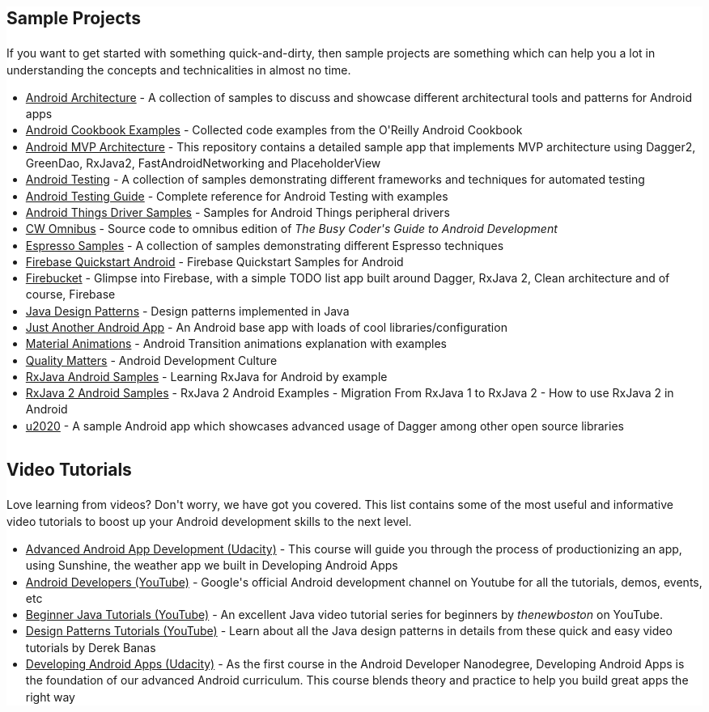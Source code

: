 ## Sample Projects

If you want to get started with something quick-and-dirty, then sample projects are something which can help you a lot in understanding the concepts and technicalities in almost no time.

* [Android Architecture](https://github.com/googlesamples/android-architecture) - A collection of samples to discuss and showcase different architectural tools and patterns for Android apps
* [Android Cookbook Examples](https://github.com/IanDarwin/Android-Cookbook-Examples) - Collected code examples from the O'Reilly Android Cookbook
* [Android MVP Architecture](https://github.com/MindorksOpenSource/android-mvp-architecture) - This repository contains a detailed sample app that implements MVP architecture using Dagger2, GreenDao, RxJava2, FastAndroidNetworking and PlaceholderView
* [Android Testing](https://github.com/googlesamples/android-testing) - A collection of samples demonstrating different frameworks and techniques for automated testing
* [Android Testing Guide](https://github.com/ravidsrk/android-testing-guide) - Complete reference for Android Testing with examples
* [Android Things Driver Samples](https://github.com/androidthings/drivers-samples) - Samples for Android Things peripheral drivers
* [CW Omnibus](https://github.com/commonsguy/cw-omnibus) - Source code to omnibus edition of _The Busy Coder's Guide to Android Development_
* [Espresso Samples](https://github.com/chiuki/espresso-samples) - A collection of samples demonstrating different Espresso techniques
* [Firebase Quickstart Android](https://github.com/firebase/quickstart-android) - Firebase Quickstart Samples for Android
* [Firebucket](https://github.com/remychantenay/Firebucket) - Glimpse into Firebase, with a simple TODO list app built around Dagger, RxJava 2, Clean architecture and of course, Firebase
* [Java Design Patterns](https://github.com/iluwatar/java-design-patterns) - Design patterns implemented in Java
* [Just Another Android App](https://github.com/athkalia/Just-Another-Android-App) - An Android base app with loads of cool libraries/configuration
* [Material Animations](https://github.com/lgvalle/Material-Animations) - Android Transition animations explanation with examples
* [Quality Matters](https://github.com/artem-zinnatullin/qualitymatters) - Android Development Culture
* [RxJava Android Samples](https://github.com/kaushikgopal/RxJava-Android-Samples) - Learning RxJava for Android by example
* [RxJava 2 Android Samples](https://github.com/amitshekhariitbhu/RxJava2-Android-Samples) - RxJava 2 Android Examples - Migration From RxJava 1 to RxJava 2 - How to use RxJava 2 in Android
* [u2020](https://github.com/JakeWharton/u2020) - A sample Android app which showcases advanced usage of Dagger among other open source libraries


## Video Tutorials

Love learning from videos? Don't worry, we have got you covered. This list contains some of the most useful and informative video tutorials to boost up your Android development skills to the next level.

* [Advanced Android App Development (Udacity)](https://www.udacity.com/course/advanced-android-app-development--ud855) - This course will guide you through the process of productionizing an app, using Sunshine, the weather app we built in Developing Android Apps
* [Android Developers (YouTube)](https://www.youtube.com/user/androiddevelopers) - Google's official Android development channel on Youtube for all the tutorials, demos, events, etc
* [Beginner Java Tutorials (YouTube)](https://www.youtube.com/watch?v=Hl-zzrqQoSE&list=PLFE2CE09D83EE3E28) - An excellent Java video tutorial series for beginners by *thenewboston* on YouTube.
* [Design Patterns Tutorials (YouTube)](https://www.youtube.com/watch?v=vNHpsC5ng_E&list=PLF206E906175C7E07) - Learn about all the Java design patterns in details from these quick and easy video tutorials by Derek Banas
* [Developing Android Apps (Udacity)](https://www.udacity.com/course/new-android-fundamentals--ud851) - As the first course in the Android Developer Nanodegree, Developing Android Apps is the foundation of our advanced Android curriculum. This course blends theory and practice to help you build great apps the right way